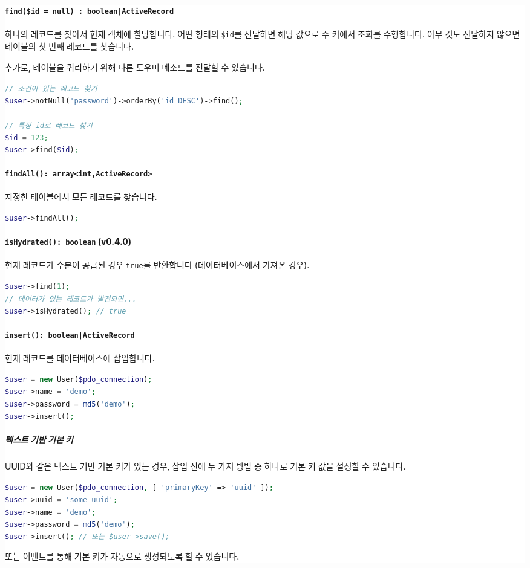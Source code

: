#### `find($id = null) : boolean|ActiveRecord`

하나의 레코드를 찾아서 현재 객체에 할당합니다. 어떤 형태의 `$id`를 전달하면 해당 값으로 주 키에서 조회를 수행합니다. 아무 것도 전달하지 않으면 테이블의 첫 번째 레코드를 찾습니다.

추가로, 테이블을 쿼리하기 위해 다른 도우미 메소드를 전달할 수 있습니다.

```php
// 조건이 있는 레코드 찾기
$user->notNull('password')->orderBy('id DESC')->find();

// 특정 id로 레코드 찾기
$id = 123;
$user->find($id);
```

#### `findAll(): array<int,ActiveRecord>`

지정한 테이블에서 모든 레코드를 찾습니다.

```php
$user->findAll();
```

#### `isHydrated(): boolean` (v0.4.0)

현재 레코드가 수분이 공급된 경우 `true`를 반환합니다 (데이터베이스에서 가져온 경우).

```php
$user->find(1);
// 데이터가 있는 레코드가 발견되면...
$user->isHydrated(); // true
```

#### `insert(): boolean|ActiveRecord`

현재 레코드를 데이터베이스에 삽입합니다.

```php
$user = new User($pdo_connection);
$user->name = 'demo';
$user->password = md5('demo');
$user->insert();
```

##### 텍스트 기반 기본 키

UUID와 같은 텍스트 기반 기본 키가 있는 경우, 삽입 전에 두 가지 방법 중 하나로 기본 키 값을 설정할 수 있습니다.

```php
$user = new User($pdo_connection, [ 'primaryKey' => 'uuid' ]);
$user->uuid = 'some-uuid';
$user->name = 'demo';
$user->password = md5('demo');
$user->insert(); // 또는 $user->save();
```

또는 이벤트를 통해 기본 키가 자동으로 생성되도록 할 수 있습니다.
